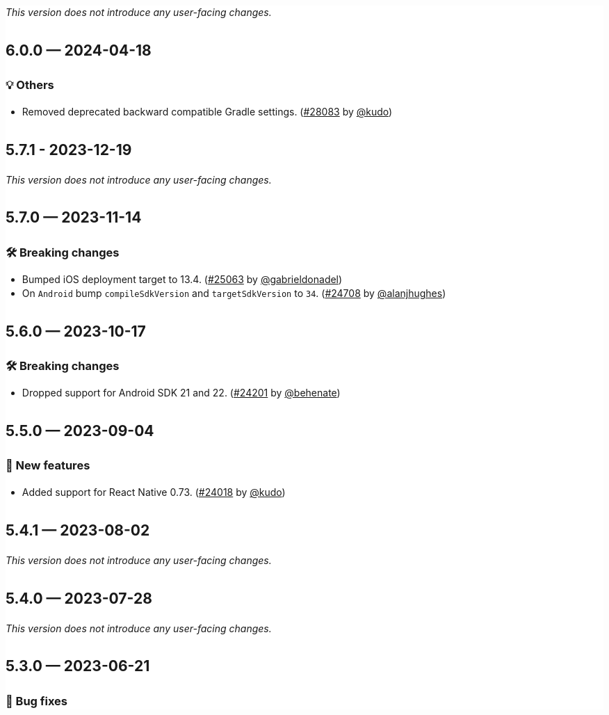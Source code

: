 _This version does not introduce any user-facing changes._

## 6.0.0 — 2024-04-18

### 💡 Others

- Removed deprecated backward compatible Gradle settings. ([#28083](https://github.com/expo/expo/pull/28083) by [@kudo](https://github.com/kudo))

## 5.7.1 - 2023-12-19

_This version does not introduce any user-facing changes._

## 5.7.0 — 2023-11-14

### 🛠 Breaking changes

- Bumped iOS deployment target to 13.4. ([#25063](https://github.com/expo/expo/pull/25063) by [@gabrieldonadel](https://github.com/gabrieldonadel))
- On `Android` bump `compileSdkVersion` and `targetSdkVersion` to `34`. ([#24708](https://github.com/expo/expo/pull/24708) by [@alanjhughes](https://github.com/alanjhughes))

## 5.6.0 — 2023-10-17

### 🛠 Breaking changes

- Dropped support for Android SDK 21 and 22. ([#24201](https://github.com/expo/expo/pull/24201) by [@behenate](https://github.com/behenate))

## 5.5.0 — 2023-09-04

### 🎉 New features

- Added support for React Native 0.73. ([#24018](https://github.com/expo/expo/pull/24018) by [@kudo](https://github.com/kudo))

## 5.4.1 — 2023-08-02

_This version does not introduce any user-facing changes._

## 5.4.0 — 2023-07-28

_This version does not introduce any user-facing changes._

## 5.3.0 — 2023-06-21

### 🐛 Bug fixes
